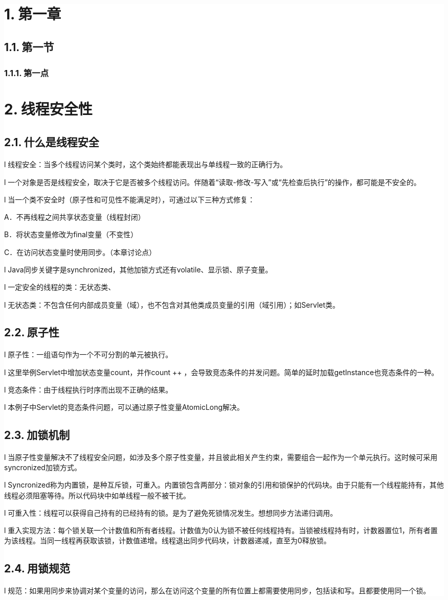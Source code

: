# 1.  第一章

## 1.1. 第一节

### 1.1.1. 第一点

# 2.  线程安全性

## 2.1. 什么是线程安全

l 线程安全：当多个线程访问某个类时，这个类始终都能表现出与单线程一致的正确行为。

l 一个对象是否是线程安全，取决于它是否被多个线程访问。伴随着“读取-修改-写入”或“先检查后执行”的操作，都可能是不安全的。

l 当一个类不安全时（原子性和可见性不能满足时），可通过以下三种方式修复：

A．不再线程之间共享状态变量（线程封闭）

B．将状态变量修改为final变量（不变性）

C．在访问状态变量时使用同步。（本章讨论点）

l Java同步关键字是synchronized，其他加锁方式还有volatile、显示锁、原子变量。

l 一定安全的线程的类：无状态类、

l 无状态类：不包含任何内部成员变量（域），也不包含对其他类成员变量的引用（域引用）；如Servlet类。

## 2.2. 原子性

l 原子性：一组语句作为一个不可分割的单元被执行。

l 这里举例Servlet中增加状态变量count，并作count ++ ，会导致竞态条件的并发问题。简单的延时加载getInstance也竞态条件的一种。

l 竞态条件：由于线程执行时序而出现不正确的结果。

l 本例子中Servlet的竞态条件问题，可以通过原子性变量AtomicLong解决。

## 2.3. 加锁机制

l 当原子性变量解决不了线程安全问题，如涉及多个原子性变量，并且彼此相关产生约束，需要组合一起作为一个单元执行。这时候可采用syncronized加锁方式。

l Syncronized称为内置锁，是种互斥锁，可重入。内置锁包含两部分：锁对象的引用和锁保护的代码块。由于只能有一个线程能持有，其他线程必须阻塞等待。所以代码块中如单线程一般不被干扰。

l 可重入性：线程可以获得自己持有的已经持有的锁。是为了避免死锁情况发生。想想同步方法递归调用。

l 重入实现方法：每个锁关联一个计数值和所有者线程。计数值为0认为锁不被任何线程持有。当锁被线程持有时，计数器置位1，所有者置为该线程。当同一线程再获取该锁，计数值递增。线程退出同步代码块，计数器递减，直至为0释放锁。

## 2.4. 用锁规范

l 规范：如果用同步来协调对某个变量的访问，那么在访问这个变量的所有位置上都需要使用同步，包括读和写。且都要使用同一个锁。
